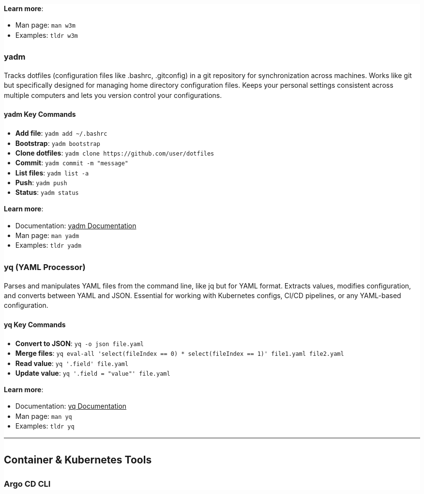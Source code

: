 **Learn more**:

- Man page: `man w3m`
- Examples: `tldr w3m`

### yadm

Tracks dotfiles (configuration files like .bashrc, .gitconfig) in a git repository for synchronization across machines.
Works like git but specifically designed for managing home directory configuration files.
Keeps your personal settings consistent across multiple computers and lets you version control your configurations.

#### yadm Key Commands

- **Add file**: `yadm add ~/.bashrc`
- **Bootstrap**: `yadm bootstrap`
- **Clone dotfiles**: `yadm clone https://github.com/user/dotfiles`
- **Commit**: `yadm commit -m "message"`
- **List files**: `yadm list -a`
- **Push**: `yadm push`
- **Status**: `yadm status`

**Learn more**:

- Documentation: [yadm Documentation](https://yadm.io/)
- Man page: `man yadm`
- Examples: `tldr yadm`

### yq (YAML Processor)

Parses and manipulates YAML files from the command line, like jq but for YAML format.
Extracts values, modifies configuration, and converts between YAML and JSON.
Essential for working with Kubernetes configs, CI/CD pipelines, or any YAML-based configuration.

#### yq Key Commands

- **Convert to JSON**: `yq -o json file.yaml`
- **Merge files**: `yq eval-all 'select(fileIndex == 0) * select(fileIndex == 1)' file1.yaml file2.yaml`
- **Read value**: `yq '.field' file.yaml`
- **Update value**: `yq '.field = "value"' file.yaml`

**Learn more**:

- Documentation: [yq Documentation](https://mikefarah.gitbook.io/yq/)
- Man page: `man yq`
- Examples: `tldr yq`

---

## Container & Kubernetes Tools

### Argo CD CLI

